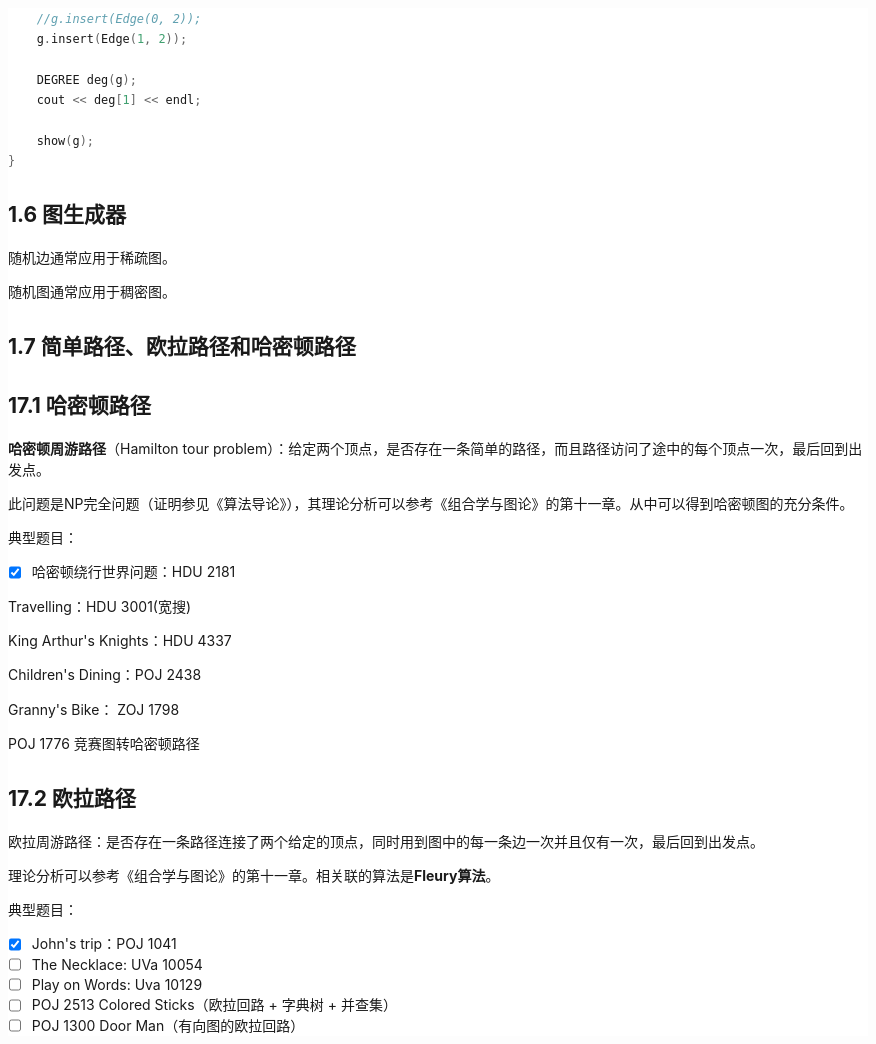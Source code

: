 ```c++
    //g.insert(Edge(0, 2));
    g.insert(Edge(1, 2));
    
    DEGREE deg(g);
    cout << deg[1] << endl;

    show(g);
}
```



## 1.6 图生成器

随机边通常应用于稀疏图。

随机图通常应用于稠密图。



## 1.7 简单路径、欧拉路径和哈密顿路径

## 17.1 哈密顿路径

**哈密顿周游路径**（Hamilton tour problem）：给定两个顶点，是否存在一条简单的路径，而且路径访问了途中的每个顶点一次，最后回到出发点。

此问题是NP完全问题（证明参见《算法导论》），其理论分析可以参考《组合学与图论》的第十一章。从中可以得到哈密顿图的充分条件。

典型题目：

- [x] 哈密顿绕行世界问题：HDU 2181

Travelling：HDU 3001(宽搜)

King Arthur's Knights：HDU 4337

Children's Dining：POJ 2438

Granny's Bike： ZOJ 1798

POJ 1776 竞赛图转哈密顿路径







## 17.2 欧拉路径

欧拉周游路径：是否存在一条路径连接了两个给定的顶点，同时用到图中的每一条边一次并且仅有一次，最后回到出发点。

理论分析可以参考《组合学与图论》的第十一章。相关联的算法是**Fleury算法**。

典型题目：

- [x] John's trip：POJ 1041
- [ ] The Necklace: UVa 10054
- [ ] Play on Words: Uva 10129
- [ ] POJ 2513 Colored Sticks（欧拉回路 + 字典树 + 并查集）
- [ ] POJ 1300 Door Man（有向图的欧拉回路）
